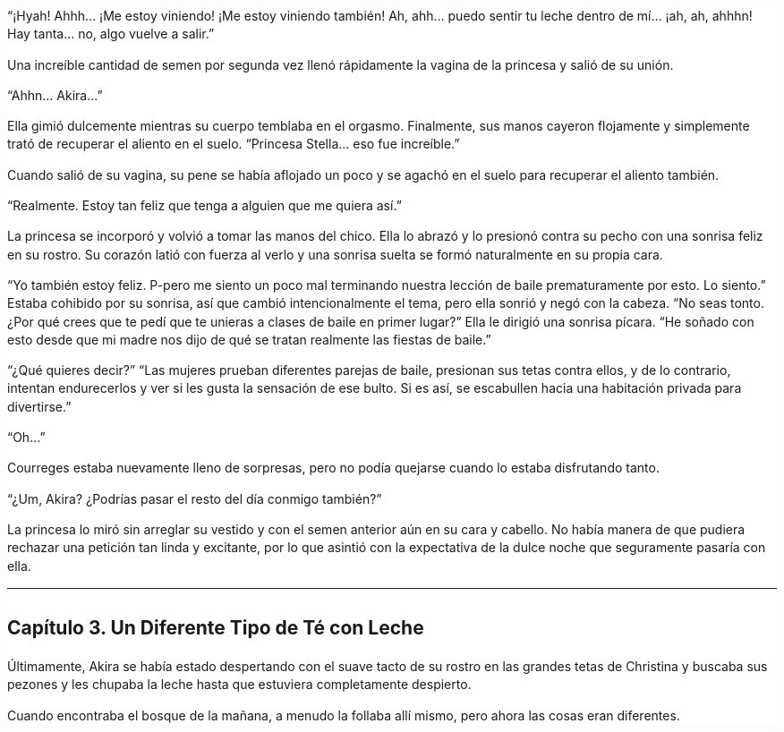 “¡Hyah! Ahhh... ¡Me estoy viniendo! ¡Me estoy viniendo también! Ah, ahh... puedo sentir tu leche dentro de mí... ¡ah, ah, ahhhn! Hay tanta... no, algo vuelve a salir.”

Una increíble cantidad de semen por segunda vez llenó rápidamente la vagina de la princesa y salió de su unión.

“Ahhn... Akira...”

Ella gimió dulcemente mientras su cuerpo temblaba en el orgasmo. Finalmente, sus manos cayeron flojamente y simplemente trató de recuperar el aliento en el suelo.
“Princesa Stella... eso fue increíble.”

Cuando salió de su vagina, su pene se había aflojado un poco y se agachó en el suelo para recuperar el aliento también.

“Realmente. Estoy tan feliz que tenga a alguien que me quiera así.”

La princesa se incorporó y volvió a tomar las manos del chico. Ella lo abrazó y lo presionó contra su pecho con una sonrisa feliz en su rostro. Su corazón latió con fuerza al verlo y una sonrisa suelta se formó naturalmente en su propia cara.

“Yo también estoy feliz. P-pero me siento un poco mal terminando nuestra lección de baile prematuramente por esto. Lo siento.”
Estaba cohibido por su sonrisa, así que cambió intencionalmente el tema, pero ella sonrió y negó con la cabeza.
“No seas tonto. ¿Por qué crees que te pedí que te unieras a clases de baile en primer lugar?” Ella le dirigió una sonrisa pícara. “He soñado con esto desde que mi madre nos dijo de qué se tratan realmente las fiestas de baile.”

“¿Qué quieres decir?”
“Las mujeres prueban diferentes parejas de baile, presionan sus tetas contra ellos, y de lo contrario, intentan endurecerlos y ver si les gusta la sensación de ese bulto. Si es así, se escabullen hacia una habitación privada para divertirse.”

“Oh…”

Courreges estaba nuevamente lleno de sorpresas, pero no podía quejarse cuando lo estaba disfrutando tanto.

“¿Um, Akira? ¿Podrías pasar el resto del día conmigo también?”

La princesa lo miró sin arreglar su vestido y con el semen anterior aún en su cara y cabello.
No había manera de que pudiera rechazar una petición tan linda y excitante, por lo que asintió con la expectativa de la dulce noche que seguramente pasaría con ella.


---


## Capítulo 3. Un Diferente Tipo de Té con Leche


Últimamente, Akira se había estado despertando con el suave tacto de su rostro en las grandes tetas de Christina y buscaba sus pezones y les chupaba la leche hasta que estuviera completamente despierto.

Cuando encontraba el bosque de la mañana, a menudo la follaba allí mismo, pero ahora las cosas eran diferentes.
